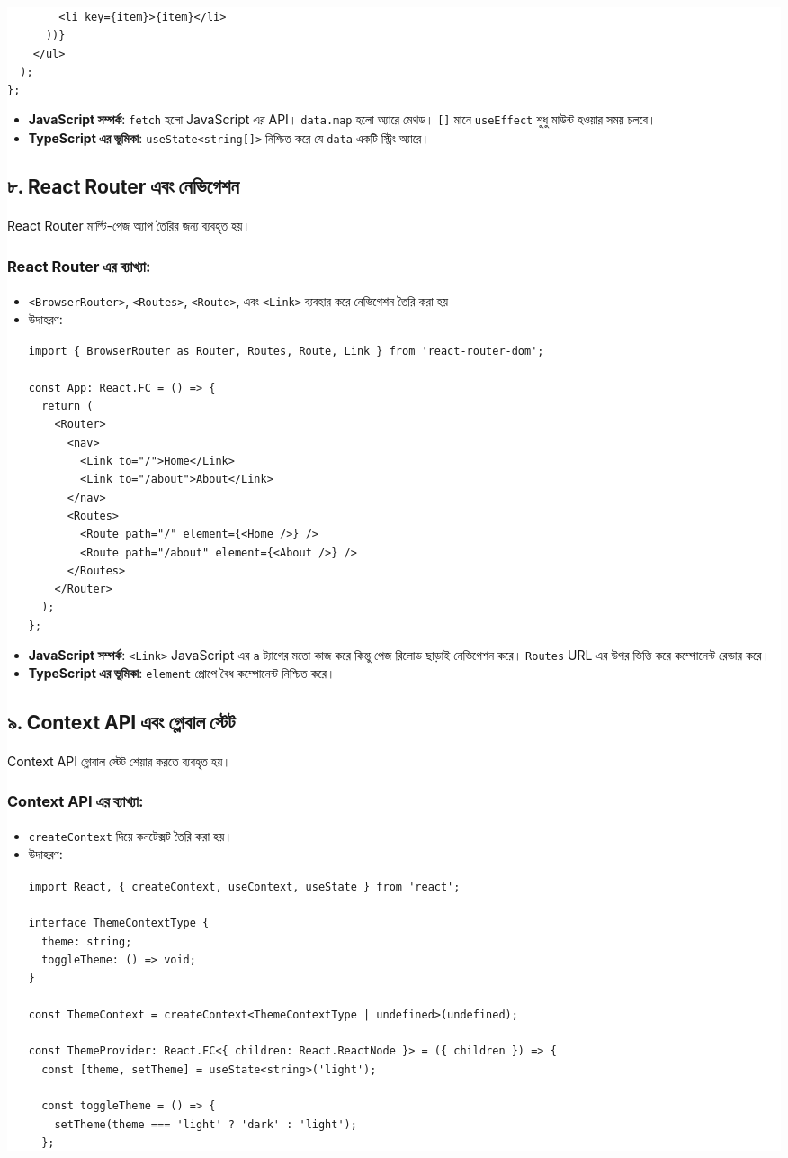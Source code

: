   ```tsx
          <li key={item}>{item}</li>
        ))}
      </ul>
    );
  };
  ```
- **JavaScript সম্পর্ক**: `fetch` হলো JavaScript এর API। `data.map` হলো অ্যারে মেথড। `[]` মানে `useEffect` শুধু মাউন্ট হওয়ার সময় চলবে।
- **TypeScript এর ভূমিকা**: `useState<string[]>` নিশ্চিত করে যে `data` একটি স্ট্রিং অ্যারে।

## ৮. React Router এবং নেভিগেশন

React Router মাল্টি-পেজ অ্যাপ তৈরির জন্য ব্যবহৃত হয়।

### React Router এর ব্যাখ্যা:
- `<BrowserRouter>`, `<Routes>`, `<Route>`, এবং `<Link>` ব্যবহার করে নেভিগেশন তৈরি করা হয়।
- উদাহরণ:
  ```tsx
  import { BrowserRouter as Router, Routes, Route, Link } from 'react-router-dom';

  const App: React.FC = () => {
    return (
      <Router>
        <nav>
          <Link to="/">Home</Link>
          <Link to="/about">About</Link>
        </nav>
        <Routes>
          <Route path="/" element={<Home />} />
          <Route path="/about" element={<About />} />
        </Routes>
      </Router>
    );
  };
  ```
- **JavaScript সম্পর্ক**: `<Link>` JavaScript এর `a` ট্যাগের মতো কাজ করে কিন্তু পেজ রিলোড ছাড়াই নেভিগেশন করে। `Routes` URL এর উপর ভিত্তি করে কম্পোনেন্ট রেন্ডার করে।
- **TypeScript এর ভূমিকা**: `element` প্রোপে বৈধ কম্পোনেন্ট নিশ্চিত করে।

## ৯. Context API এবং গ্লোবাল স্টেট

Context API গ্লোবাল স্টেট শেয়ার করতে ব্যবহৃত হয়।

### Context API এর ব্যাখ্যা:
- `createContext` দিয়ে কনটেক্সট তৈরি করা হয়।
- উদাহরণ:
  ```tsx
  import React, { createContext, useContext, useState } from 'react';

  interface ThemeContextType {
    theme: string;
    toggleTheme: () => void;
  }

  const ThemeContext = createContext<ThemeContextType | undefined>(undefined);

  const ThemeProvider: React.FC<{ children: React.ReactNode }> = ({ children }) => {
    const [theme, setTheme] = useState<string>('light');

    const toggleTheme = () => {
      setTheme(theme === 'light' ? 'dark' : 'light');
    };

  ```